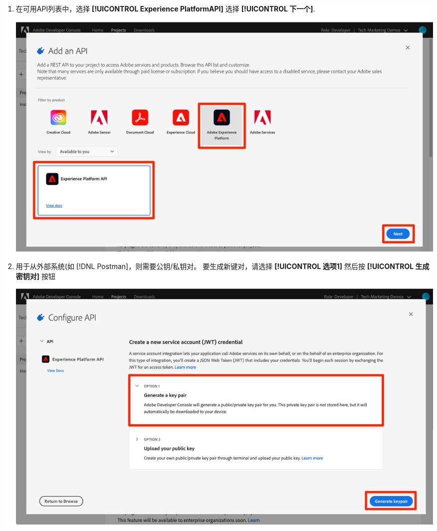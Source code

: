 1. 在可用API列表中，选择 **[!UICONTROL Experience PlatformAPI]** 选择 **[!UICONTROL 下一个]**.

   ![Adobe Developer控制台项目API配置](assets/adobeio-AEPAPI.png)

1. 用于从外部系统(如 [!DNL Postman]，则需要公钥/私钥对。 要生成新键对，请选择 **[!UICONTROL 选项1]**  然后按 **[!UICONTROL 生成密钥对]** 按钮

   ![Adobe Developer控制台项目API配置](assets/adobeio-keypair.png)
